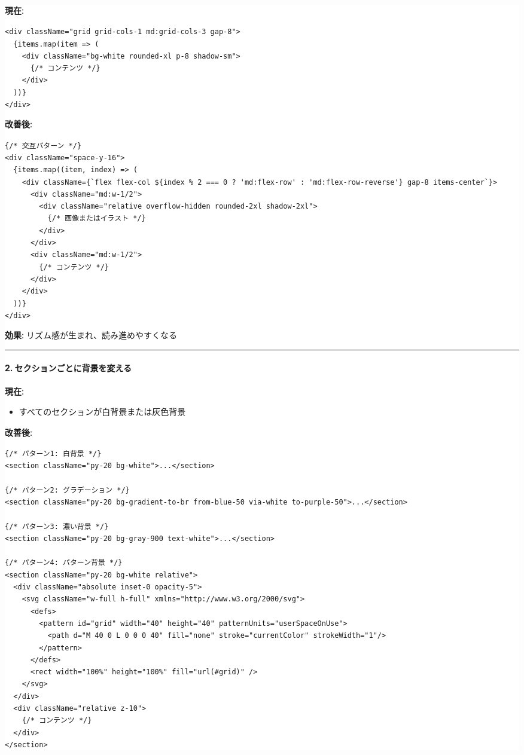 **現在**:
```tsx
<div className="grid grid-cols-1 md:grid-cols-3 gap-8">
  {items.map(item => (
    <div className="bg-white rounded-xl p-8 shadow-sm">
      {/* コンテンツ */}
    </div>
  ))}
</div>
```

**改善後**:
```tsx
{/* 交互パターン */}
<div className="space-y-16">
  {items.map((item, index) => (
    <div className={`flex flex-col ${index % 2 === 0 ? 'md:flex-row' : 'md:flex-row-reverse'} gap-8 items-center`}>
      <div className="md:w-1/2">
        <div className="relative overflow-hidden rounded-2xl shadow-2xl">
          {/* 画像またはイラスト */}
        </div>
      </div>
      <div className="md:w-1/2">
        {/* コンテンツ */}
      </div>
    </div>
  ))}
</div>
```

**効果**: リズム感が生まれ、読み進めやすくなる

---

#### 2. セクションごとに背景を変える

**現在**:
- すべてのセクションが白背景または灰色背景

**改善後**:
```tsx
{/* パターン1: 白背景 */}
<section className="py-20 bg-white">...</section>

{/* パターン2: グラデーション */}
<section className="py-20 bg-gradient-to-br from-blue-50 via-white to-purple-50">...</section>

{/* パターン3: 濃い背景 */}
<section className="py-20 bg-gray-900 text-white">...</section>

{/* パターン4: パターン背景 */}
<section className="py-20 bg-white relative">
  <div className="absolute inset-0 opacity-5">
    <svg className="w-full h-full" xmlns="http://www.w3.org/2000/svg">
      <defs>
        <pattern id="grid" width="40" height="40" patternUnits="userSpaceOnUse">
          <path d="M 40 0 L 0 0 0 40" fill="none" stroke="currentColor" strokeWidth="1"/>
        </pattern>
      </defs>
      <rect width="100%" height="100%" fill="url(#grid)" />
    </svg>
  </div>
  <div className="relative z-10">
    {/* コンテンツ */}
  </div>
</section>
```